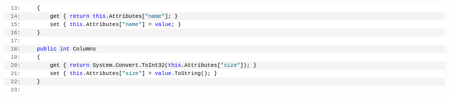 <pre style="PADDING-RIGHT: 0px; PADDING-LEFT: 0px; FONT-SIZE: 8pt; PADDING-BOTTOM: 0px; MARGIN: 0em; OVERFLOW: visible; WIDTH: 100%; COLOR: black; BORDER-TOP-STYLE: none; LINE-HEIGHT: 12pt; PADDING-TOP: 0px; FONT-FAMILY: consolas, 'Courier New', courier, monospace; BORDER-RIGHT-STYLE: none; BORDER-LEFT-STYLE: none; BACKGROUND-COLOR: white; BORDER-BOTTOM-STYLE: none"><span style="COLOR: #606060">  13:</span>     {</pre>
<pre style="PADDING-RIGHT: 0px; PADDING-LEFT: 0px; FONT-SIZE: 8pt; PADDING-BOTTOM: 0px; MARGIN: 0em; OVERFLOW: visible; WIDTH: 100%; COLOR: black; BORDER-TOP-STYLE: none; LINE-HEIGHT: 12pt; PADDING-TOP: 0px; FONT-FAMILY: consolas, 'Courier New', courier, monospace; BORDER-RIGHT-STYLE: none; BORDER-LEFT-STYLE: none; BACKGROUND-COLOR: #f4f4f4; BORDER-BOTTOM-STYLE: none"><span style="COLOR: #606060">  14:</span>         get { <span style="COLOR: #0000ff">return</span> <span style="COLOR: #0000ff">this</span>.Attributes[<span style="COLOR: #006080">"name"</span>]; }</pre>
<pre style="PADDING-RIGHT: 0px; PADDING-LEFT: 0px; FONT-SIZE: 8pt; PADDING-BOTTOM: 0px; MARGIN: 0em; OVERFLOW: visible; WIDTH: 100%; COLOR: black; BORDER-TOP-STYLE: none; LINE-HEIGHT: 12pt; PADDING-TOP: 0px; FONT-FAMILY: consolas, 'Courier New', courier, monospace; BORDER-RIGHT-STYLE: none; BORDER-LEFT-STYLE: none; BACKGROUND-COLOR: white; BORDER-BOTTOM-STYLE: none"><span style="COLOR: #606060">  15:</span>         set { <span style="COLOR: #0000ff">this</span>.Attributes[<span style="COLOR: #006080">"name"</span>] = <span style="COLOR: #0000ff">value</span>; }</pre>
<pre style="PADDING-RIGHT: 0px; PADDING-LEFT: 0px; FONT-SIZE: 8pt; PADDING-BOTTOM: 0px; MARGIN: 0em; OVERFLOW: visible; WIDTH: 100%; COLOR: black; BORDER-TOP-STYLE: none; LINE-HEIGHT: 12pt; PADDING-TOP: 0px; FONT-FAMILY: consolas, 'Courier New', courier, monospace; BORDER-RIGHT-STYLE: none; BORDER-LEFT-STYLE: none; BACKGROUND-COLOR: #f4f4f4; BORDER-BOTTOM-STYLE: none"><span style="COLOR: #606060">  16:</span>     }</pre>
<pre style="PADDING-RIGHT: 0px; PADDING-LEFT: 0px; FONT-SIZE: 8pt; PADDING-BOTTOM: 0px; MARGIN: 0em; OVERFLOW: visible; WIDTH: 100%; COLOR: black; BORDER-TOP-STYLE: none; LINE-HEIGHT: 12pt; PADDING-TOP: 0px; FONT-FAMILY: consolas, 'Courier New', courier, monospace; BORDER-RIGHT-STYLE: none; BORDER-LEFT-STYLE: none; BACKGROUND-COLOR: white; BORDER-BOTTOM-STYLE: none"><span style="COLOR: #606060">  17:</span>  </pre>
<pre style="PADDING-RIGHT: 0px; PADDING-LEFT: 0px; FONT-SIZE: 8pt; PADDING-BOTTOM: 0px; MARGIN: 0em; OVERFLOW: visible; WIDTH: 100%; COLOR: black; BORDER-TOP-STYLE: none; LINE-HEIGHT: 12pt; PADDING-TOP: 0px; FONT-FAMILY: consolas, 'Courier New', courier, monospace; BORDER-RIGHT-STYLE: none; BORDER-LEFT-STYLE: none; BACKGROUND-COLOR: #f4f4f4; BORDER-BOTTOM-STYLE: none"><span style="COLOR: #606060">  18:</span>     <span style="COLOR: #0000ff">public</span> <span style="COLOR: #0000ff">int</span> Columns</pre>
<pre style="PADDING-RIGHT: 0px; PADDING-LEFT: 0px; FONT-SIZE: 8pt; PADDING-BOTTOM: 0px; MARGIN: 0em; OVERFLOW: visible; WIDTH: 100%; COLOR: black; BORDER-TOP-STYLE: none; LINE-HEIGHT: 12pt; PADDING-TOP: 0px; FONT-FAMILY: consolas, 'Courier New', courier, monospace; BORDER-RIGHT-STYLE: none; BORDER-LEFT-STYLE: none; BACKGROUND-COLOR: white; BORDER-BOTTOM-STYLE: none"><span style="COLOR: #606060">  19:</span>     {</pre>
<pre style="PADDING-RIGHT: 0px; PADDING-LEFT: 0px; FONT-SIZE: 8pt; PADDING-BOTTOM: 0px; MARGIN: 0em; OVERFLOW: visible; WIDTH: 100%; COLOR: black; BORDER-TOP-STYLE: none; LINE-HEIGHT: 12pt; PADDING-TOP: 0px; FONT-FAMILY: consolas, 'Courier New', courier, monospace; BORDER-RIGHT-STYLE: none; BORDER-LEFT-STYLE: none; BACKGROUND-COLOR: #f4f4f4; BORDER-BOTTOM-STYLE: none"><span style="COLOR: #606060">  20:</span>         get { <span style="COLOR: #0000ff">return</span> System.Convert.ToInt32(<span style="COLOR: #0000ff">this</span>.Attributes[<span style="COLOR: #006080">"size"</span>]); }</pre>
<pre style="PADDING-RIGHT: 0px; PADDING-LEFT: 0px; FONT-SIZE: 8pt; PADDING-BOTTOM: 0px; MARGIN: 0em; OVERFLOW: visible; WIDTH: 100%; COLOR: black; BORDER-TOP-STYLE: none; LINE-HEIGHT: 12pt; PADDING-TOP: 0px; FONT-FAMILY: consolas, 'Courier New', courier, monospace; BORDER-RIGHT-STYLE: none; BORDER-LEFT-STYLE: none; BACKGROUND-COLOR: white; BORDER-BOTTOM-STYLE: none"><span style="COLOR: #606060">  21:</span>         set { <span style="COLOR: #0000ff">this</span>.Attributes[<span style="COLOR: #006080">"size"</span>] = <span style="COLOR: #0000ff">value</span>.ToString(); }</pre>
<pre style="PADDING-RIGHT: 0px; PADDING-LEFT: 0px; FONT-SIZE: 8pt; PADDING-BOTTOM: 0px; MARGIN: 0em; OVERFLOW: visible; WIDTH: 100%; COLOR: black; BORDER-TOP-STYLE: none; LINE-HEIGHT: 12pt; PADDING-TOP: 0px; FONT-FAMILY: consolas, 'Courier New', courier, monospace; BORDER-RIGHT-STYLE: none; BORDER-LEFT-STYLE: none; BACKGROUND-COLOR: #f4f4f4; BORDER-BOTTOM-STYLE: none"><span style="COLOR: #606060">  22:</span>     }</pre>
<pre style="PADDING-RIGHT: 0px; PADDING-LEFT: 0px; FONT-SIZE: 8pt; PADDING-BOTTOM: 0px; MARGIN: 0em; OVERFLOW: visible; WIDTH: 100%; COLOR: black; BORDER-TOP-STYLE: none; LINE-HEIGHT: 12pt; PADDING-TOP: 0px; FONT-FAMILY: consolas, 'Courier New', courier, monospace; BORDER-RIGHT-STYLE: none; BORDER-LEFT-STYLE: none; BACKGROUND-COLOR: white; BORDER-BOTTOM-STYLE: none"><span style="COLOR: #606060">  23:</span>  </pre>